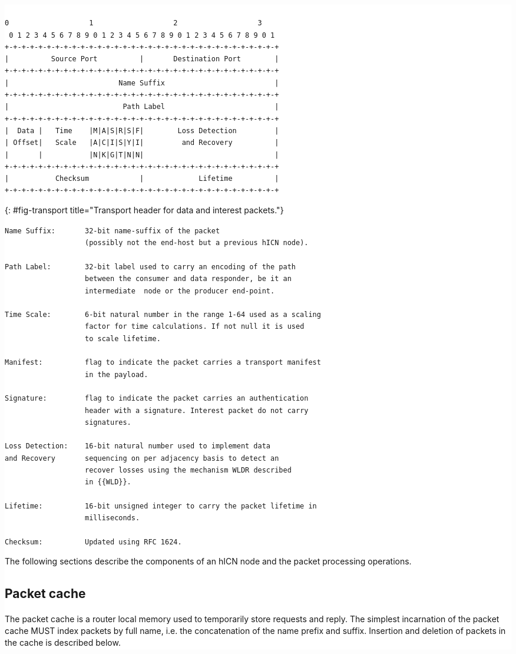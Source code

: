 ~~~

0                   1                   2                   3
 0 1 2 3 4 5 6 7 8 9 0 1 2 3 4 5 6 7 8 9 0 1 2 3 4 5 6 7 8 9 0 1
+-+-+-+-+-+-+-+-+-+-+-+-+-+-+-+-+-+-+-+-+-+-+-+-+-+-+-+-+-+-+-+-+
|          Source Port          |       Destination Port        |
+-+-+-+-+-+-+-+-+-+-+-+-+-+-+-+-+-+-+-+-+-+-+-+-+-+-+-+-+-+-+-+-+
|                          Name Suffix                          |
+-+-+-+-+-+-+-+-+-+-+-+-+-+-+-+-+-+-+-+-+-+-+-+-+-+-+-+-+-+-+-+-+
|                           Path Label                          |
+-+-+-+-+-+-+-+-+-+-+-+-+-+-+-+-+-+-+-+-+-+-+-+-+-+-+-+-+-+-+-+-+
|  Data |   Time    |M|A|S|R|S|F|        Loss Detection         |
| Offset|   Scale   |A|C|I|S|Y|I|         and Recovery          |
|       |           |N|K|G|T|N|N|                               |
+-+-+-+-+-+-+-+-+-+-+-+-+-+-+-+-+-+-+-+-+-+-+-+-+-+-+-+-+-+-+-+-+
|           Checksum            |             Lifetime          |
+-+-+-+-+-+-+-+-+-+-+-+-+-+-+-+-+-+-+-+-+-+-+-+-+-+-+-+-+-+-+-+-+
~~~
{: #fig-transport title="Transport header for data and interest packets."}

    Name Suffix:       32-bit name-suffix of the packet  
                       (possibly not the end-host but a previous hICN node).

    Path Label:        32-bit label used to carry an encoding of the path
                       between the consumer and data responder, be it an
                       intermediate  node or the producer end-point. 

    Time Scale:        6-bit natural number in the range 1-64 used as a scaling 
                       factor for time calculations. If not null it is used
                       to scale lifetime. 

    Manifest:          flag to indicate the packet carries a transport manifest
                       in the payload.

    Signature:         flag to indicate the packet carries an authentication
                       header with a signature. Interest packet do not carry
                       signatures.

    Loss Detection:    16-bit natural number used to implement data 
    and Recovery       sequencing on per adjacency basis to detect an 
                       recover losses using the mechanism WLDR described 
                       in {{WLD}}.

    Lifetime:          16-bit unsigned integer to carry the packet lifetime in
                       milliseconds.  
                       
    Checksum:          Updated using RFC 1624.


The following sections describe the components of an hICN node 
and the packet processing operations.

## Packet cache
The packet cache is a router local memory used to temporarily store requests and reply.
The simplest incarnation of the packet cache MUST index packets by full name, i.e.
the concatenation of the name prefix and suffix.
Insertion and deletion of packets in the cache is described below.
